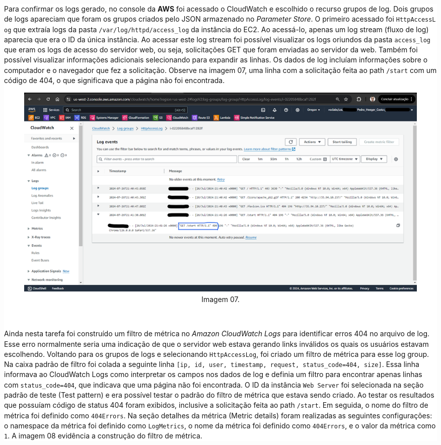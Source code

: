 Para confirmar os logs gerado, no console da **AWS** foi acessado o CloudWatch e escolhido o recurso grupos de log. Dois grupos de logs apareciam que foram os grupos criados pelo JSON armazenado no *Parameter Store*. O primeiro acessado foi `HttpAccessLog` que extraía logs da pasta `/var/log/httpd/access_log` da instância do EC2. Ao acessá-lo, apenas um log stream (fluxo de log) aparecia que era o ID da única instância. Ao acessar este log stream foi possível visualizar os logs oriundos da pasta `access_log` que eram os logs de acesso do servidor web, ou seja, solicitações GET que foram enviadas ao servidor da web. Também foi possível visualizar informações adicionais selecionando para expandir as linhas. Os dados de log incluíam informações sobre o computador e o navegador que fez a solicitação. Observe na imagem 07, uma linha com a solicitação feita ao path `/start` com um código de 404, o que significava que a página não foi encontrada.

<div align="Center"><figure>
    <img src="../0-aux/md6-img07.png" alt="img07"><br>
    <figcaption>Imagem 07.</figcaption>
</figure></div><br>

Ainda nesta tarefa foi construído um filtro de métrica no *Amazon CloudWatch Logs* para identificar erros 404 no arquivo de log. Esse erro normalmente seria uma indicação de que o servidor web estava gerando links inválidos os quais os usuários estavam escolhendo. Voltando para os grupos de logs e selecionando `HttpAccessLog`, foi criado um filtro de métrica para esse log group. Na caixa padrão de filtro foi colada a seguinte linha `[ip, id, user, timestamp, request, status_code=404, size]`. Essa linha informava ao CloudWatch Logs como interpretar os campos nos dados de log e definia um filtro para encontrar apenas linhas com `status_code=404`, que indicava que uma página não foi encontrada. O ID da instância `Web Server` foi selecionada na seção padrão de teste (Test pattern) e era possível testar o padrão do filtro de métrica que estava sendo criado. Ao testar os resultados que possuíam código de status 404 foram exibidos, inclusive a solicitação feita ao path `/start`. Em seguida, o nome do filtro de métrica foi definido como `404Errors`. Na seção detalhes da métrica (Metric details) foram realizadas as seguintes configurações: o namespace da métrica foi definido como `LogMetrics`, o nome da métrica foi definido como `404Errors`, e o valor da métrica como `1`. A imagem 08 evidência a construção do filtro de métrica.
